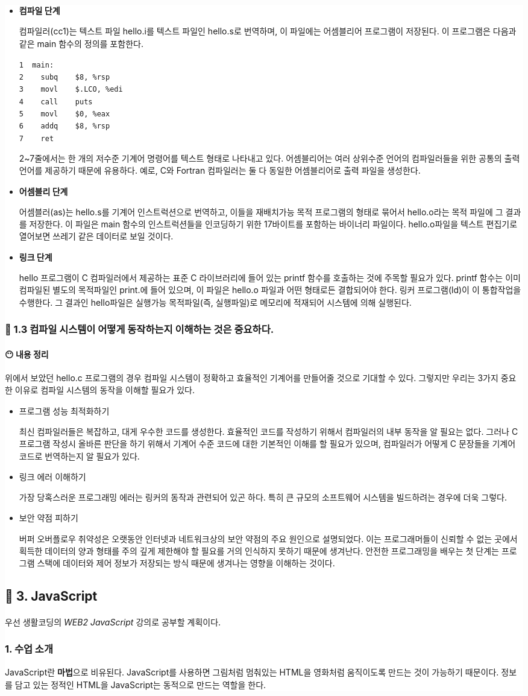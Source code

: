 - **컴파일 단계**
  
  컴파일러(cc1)는 텍스트 파일 hello.i를 텍스트 파일인 hello.s로 번역하며, 이 파일에는 어셈블리어 프로그램이 저장된다. 이 프로그램은 다음과 같은 main 함수의 정의를 포함한다.
  ```
  1  main:
  2    subq    $8, %rsp
  3    movl    $.LCO, %edi
  4    call    puts
  5    movl    $0, %eax
  6    addq    $8, %rsp
  7    ret
  ```
  2~7줄에서는 한 개의 저수준 기계어 명령어를 텍스트 형태로 나타내고 있다. 어셈블리어는 여러 상위수준 언어의 컴파일러들을 위한 공통의 출력언어를 제공하기 때문에 유용하다. 예로, C와 Fortran 컴파일러는 둘 다 동일한 어셈블리어로 출력 파일을 생성한다.

- **어셈블리 단계**
  
  어셈블러(as)는 hello.s를 기계어 인스트럭션으로 번역하고, 이들을 재배치가능 목적 프로그램의 형태로 묶어서 hello.o라는 목적 파일에 그 결과를 저장한다. 이 파일은 main 함수의 인스트럭션들을 인코딩하기 위한 17바이트를 포함하는 바이너리 파일이다. hello.o파일을 텍스트 편집기로 열어보면 쓰레기 같은 데이터로 보일 것이다.

- **링크 단계**
  
  hello 프로그램이 C 컴파일러에서 제공하는 표준 C 라이브러리에 들어 있는 printf 함수를 호출하는 것에 주목할 필요가 있다. printf 함수는 이미 컴파일된 별도의 목적파일인 print.에 들어 있으며, 이 파일은 hello.o 파일과 어떤 형태로든 결합되어야 한다. 링커 프로그램(ld)이 이 통합작업을 수행한다. 그 결과인 hello파일은 실행가능 목적파일(즉, 실행파일)로 메모리에 적재되어 시스템에 의해 실행된다.

### 🔶 1.3 컴파일 시스템이 어떻게 동작하는지 이해하는 것은 중요하다.

#### 😶 내용 정리

위에서 보았던 hello.c 프로그램의 경우 컴파일 시스템이 정확하고 효율적인 기계어를 만들어줄 것으로 기대할 수 있다. 그렇지만 우리는 3가지 중요한 이유로 컴파일 시스템의 동작을 이해할 필요가 있다.

- 프로그램 성능 최적화하기
  
  최신 컴파일러들은 복잡하고, 대게 우수한 코드를 생성한다. 효율적인 코드를 작성하기 위해서 컴파일러의 내부 동작을 알 필요는 없다. 그러나 C 프로그램 작성시 올바른 판단을 하기 위해서 기계어 수준 코드에 대한 기본적인 이해를 할 필요가 있으며, 컴파일러가 어떻게 C 문장들을 기계어 코드로 번역하는지 알 필요가 있다.

- 링크 에러 이해하기
  
  가장 당혹스러운 프로그래밍 에러는 링커의 동작과 관련되어 있곤 하다. 특히 큰 규모의 소프트웨어 시스템을 빌드하려는 경우에 더욱 그렇다.

- 보안 약점 피하기
  
  버퍼 오버플로우 취약성은 오랫동안 인터넷과 네트워크상의 보안 약점의 주요 원인으로 설명되었다. 이는 프로그래머들이 신뢰할 수 없는 곳에서 획득한 데이터의 양과 형태를 주의 깊게 제한해야 할 필요를 거의 인식하지 못하기 때문에 생겨난다. 안전한 프로그래밍을 배우는 첫 단계는 프로그램 스택에 데이터와 제어 정보가 저장되는 방식 때문에 생겨나는 영향을 이해하는 것이다.

## 💙 3. JavaScript

우선 생활코딩의 *WEB2 JavaScript* 강의로 공부할 계획이다.
### 1. 수업 소개

JavaScript란 **마법**으로 비유된다. JavaScript를 사용하면 그림처럼 멈춰있는 HTML을 영화처럼 움직이도록 만드는 것이 가능하기 때문이다. 정보를 담고 있는 정적인 HTML을 JavaScript는 동적으로 만드는 역할을 한다.
